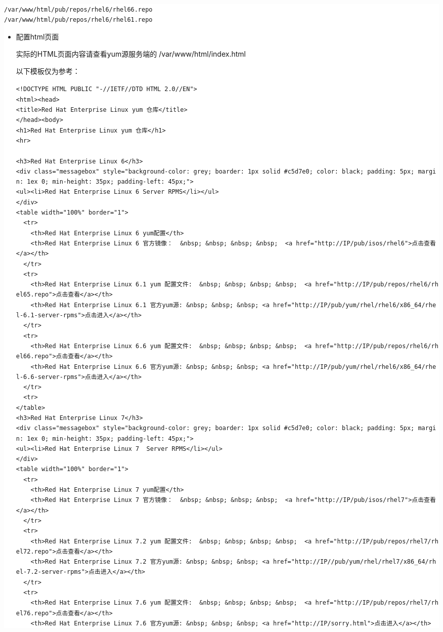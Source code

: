   ```bash
  /var/www/html/pub/repos/rhel6/rhel66.repo
  /var/www/html/pub/repos/rhel6/rhel61.repo
  ```

- 配置html页面

  实际的HTML页面内容请查看yum源服务端的 /var/www/html/index.html

  以下模板仅为参考：

  ```
  <!DOCTYPE HTML PUBLIC "-//IETF//DTD HTML 2.0//EN">
  <html><head>
  <title>Red Hat Enterprise Linux yum 仓库</title>
  </head><body>
  <h1>Red Hat Enterprise Linux yum 仓库</h1>
  <hr>
  
  <h3>Red Hat Enterprise Linux 6</h3>
  <div class="messagebox" style="background-color: grey; boarder: 1px solid #c5d7e0; color: black; padding: 5px; margin: 1ex 0; min-height: 35px; padding-left: 45px;">
  <ul><li>Red Hat Enterprise Linux 6 Server RPMS</li></ul>
  </div>
  <table width="100%" border="1">
    <tr>
      <th>Red Hat Enterprise Linux 6 yum配置</th>
      <th>Red Hat Enterprise Linux 6 官方镜像：  &nbsp; &nbsp; &nbsp; &nbsp;  <a href="http://IP/pub/isos/rhel6">点击查看</a></th>
    </tr>
    <tr>
      <th>Red Hat Enterprise Linux 6.1 yum 配置文件:  &nbsp; &nbsp; &nbsp; &nbsp;  <a href="http://IP/pub/repos/rhel6/rhel65.repo">点击查看</a></th>
      <th>Red Hat Enterprise Linux 6.1 官方yum源: &nbsp; &nbsp; &nbsp; <a href="http://IP/pub/yum/rhel/rhel6/x86_64/rhel-6.1-server-rpms">点击进入</a></th>
    </tr>
    <tr>
      <th>Red Hat Enterprise Linux 6.6 yum 配置文件:  &nbsp; &nbsp; &nbsp; &nbsp;  <a href="http://IP/pub/repos/rhel6/rhel66.repo">点击查看</a></th>
      <th>Red Hat Enterprise Linux 6.6 官方yum源: &nbsp; &nbsp; &nbsp; <a href="http://IP/pub/yum/rhel/rhel6/x86_64/rhel-6.6-server-rpms">点击进入</a></th>
    </tr>
    <tr>
  </table>
  <h3>Red Hat Enterprise Linux 7</h3>
  <div class="messagebox" style="background-color: grey; boarder: 1px solid #c5d7e0; color: black; padding: 5px; margin: 1ex 0; min-height: 35px; padding-left: 45px;">
  <ul><li>Red Hat Enterprise Linux 7  Server RPMS</li></ul>
  </div>
  <table width="100%" border="1">
    <tr>
      <th>Red Hat Enterprise Linux 7 yum配置</th>
      <th>Red Hat Enterprise Linux 7 官方镜像：  &nbsp; &nbsp; &nbsp; &nbsp;  <a href="http://IP/pub/isos/rhel7">点击查看</a></th>
    </tr>
    <tr>
      <th>Red Hat Enterprise Linux 7.2 yum 配置文件:  &nbsp; &nbsp; &nbsp; &nbsp;  <a href="http://IP/pub/repos/rhel7/rhel72.repo">点击查看</a></th>
      <th>Red Hat Enterprise Linux 7.2 官方yum源: &nbsp; &nbsp; &nbsp; <a href="http://IP//pub/yum/rhel/rhel7/x86_64/rhel-7.2-server-rpms">点击进入</a></th>
    </tr>
    <tr>
      <th>Red Hat Enterprise Linux 7.6 yum 配置文件:  &nbsp; &nbsp; &nbsp; &nbsp;  <a href="http://IP/pub/repos/rhel7/rhel76.repo">点击查看</a></th>
      <th>Red Hat Enterprise Linux 7.6 官方yum源: &nbsp; &nbsp; &nbsp; <a href="http://IP/sorry.html">点击进入</a></th>
  ```